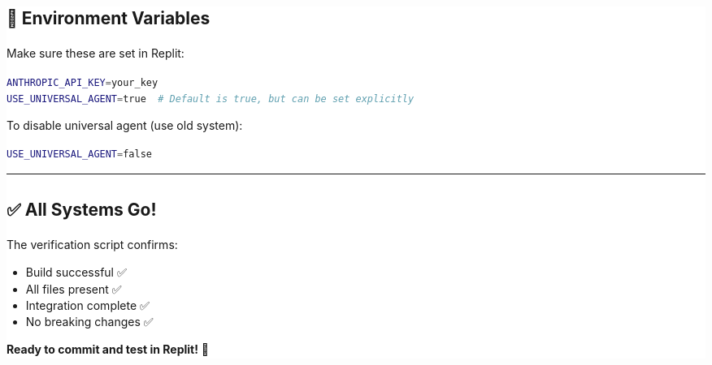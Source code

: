 
## 📝 Environment Variables

Make sure these are set in Replit:
```bash
ANTHROPIC_API_KEY=your_key
USE_UNIVERSAL_AGENT=true  # Default is true, but can be set explicitly
```

To disable universal agent (use old system):
```bash
USE_UNIVERSAL_AGENT=false
```

---

## ✅ All Systems Go!

The verification script confirms:
- Build successful ✅
- All files present ✅
- Integration complete ✅
- No breaking changes ✅

**Ready to commit and test in Replit!** 🚀
